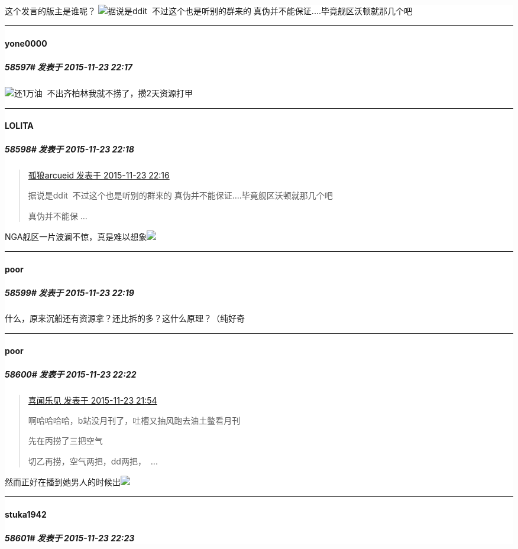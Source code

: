 这个发言的版主是谁呢？</blockquote>
<img src="https://static.saraba1st.com/image/smiley/face/191.gif" referrerpolicy="no-referrer">据说是ddit  不过这个也是听别的群来的 真伪并不能保证....毕竟舰区沃顿就那几个吧 


*****

####  yone0000  
##### 58597#       发表于 2015-11-23 22:17


<img src="https://static.saraba1st.com/image/smiley/nq/010.gif" referrerpolicy="no-referrer">还1万油  不出齐柏林我就不捞了，攒2天资源打甲


*****

####  LOLITA  
##### 58598#       发表于 2015-11-23 22:18


<blockquote><a href="httphttps://bbs.saraba1st.com/2b/forum.php?mod=redirect&amp;goto=findpost&amp;pid=30828681&amp;ptid=930880" target="_blank">孤狼arcueid 发表于 2015-11-23 22:16</a>

据说是ddit  不过这个也是听别的群来的 真伪并不能保证....毕竟舰区沃顿就那几个吧 

真伪并不能保 ...</blockquote>
NGA舰区一片波澜不惊，真是难以想象<img src="https://static.saraba1st.com/image/smiley/flash/132.gif" referrerpolicy="no-referrer">


*****

####  poor  
##### 58599#       发表于 2015-11-23 22:19


什么，原来沉船还有资源拿？还比拆的多？这什么原理？（纯好奇


*****

####  poor  
##### 58600#       发表于 2015-11-23 22:22


<blockquote><a href="httphttps://bbs.saraba1st.com/2b/forum.php?mod=redirect&amp;goto=findpost&amp;pid=30828513&amp;ptid=930880" target="_blank">喜闻乐见 发表于 2015-11-23 21:54</a>

啊哈哈哈哈，b站没月刊了，吐槽又抽风跑去油土鳖看月刊

先在丙捞了三把空气

切乙再捞，空气两把，dd两把，  ...</blockquote>
然而正好在播到她男人的时候出<img src="https://static.saraba1st.com/image/smiley/face/84.gif" referrerpolicy="no-referrer">


*****

####  stuka1942  
##### 58601#       发表于 2015-11-23 22:23
